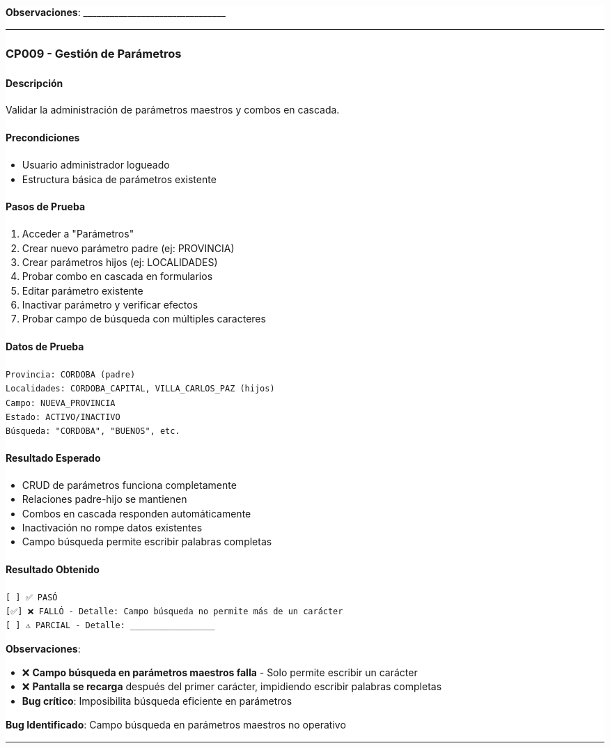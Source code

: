 **Observaciones**: ________________________________

---

### **CP009 - Gestión de Parámetros**

#### **Descripción**
Validar la administración de parámetros maestros y combos en cascada.

#### **Precondiciones**
- Usuario administrador logueado
- Estructura básica de parámetros existente

#### **Pasos de Prueba**
1. Acceder a "Parámetros"
2. Crear nuevo parámetro padre (ej: PROVINCIA)
3. Crear parámetros hijos (ej: LOCALIDADES)
4. Probar combo en cascada en formularios
5. Editar parámetro existente
6. Inactivar parámetro y verificar efectos
7. Probar campo de búsqueda con múltiples caracteres

#### **Datos de Prueba**
```
Provincia: CORDOBA (padre)
Localidades: CORDOBA_CAPITAL, VILLA_CARLOS_PAZ (hijos)
Campo: NUEVA_PROVINCIA
Estado: ACTIVO/INACTIVO
Búsqueda: "CORDOBA", "BUENOS", etc.
```

#### **Resultado Esperado**
- CRUD de parámetros funciona completamente
- Relaciones padre-hijo se mantienen
- Combos en cascada responden automáticamente
- Inactivación no rompe datos existentes
- Campo búsqueda permite escribir palabras completas

#### **Resultado Obtenido**
```
[ ] ✅ PASÓ
[✅] ❌ FALLÓ - Detalle: Campo búsqueda no permite más de un carácter
[ ] ⚠️ PARCIAL - Detalle: _________________
```

**Observaciones**:
- ❌ **Campo búsqueda en parámetros maestros falla** - Solo permite escribir un carácter
- ❌ **Pantalla se recarga** después del primer carácter, impidiendo escribir palabras completas
- **Bug crítico**: Imposibilita búsqueda eficiente en parámetros

**Bug Identificado**: Campo búsqueda en parámetros maestros no operativo

---
